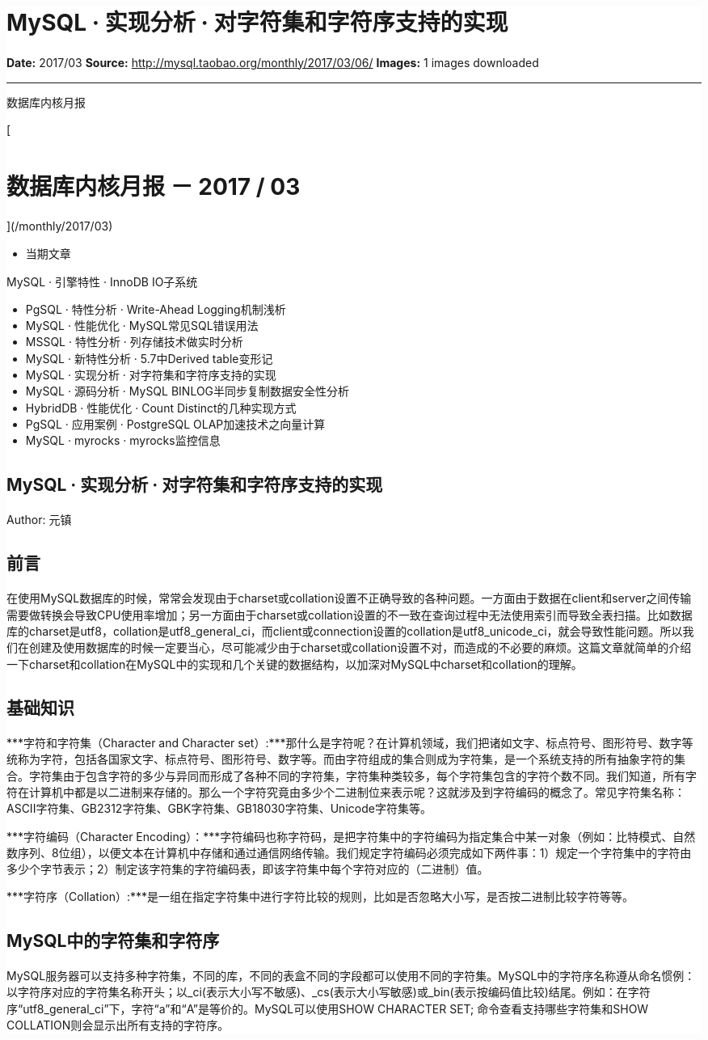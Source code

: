 # MySQL · 实现分析 · 对字符集和字符序支持的实现

**Date:** 2017/03
**Source:** http://mysql.taobao.org/monthly/2017/03/06/
**Images:** 1 images downloaded

---

数据库内核月报

 [
 # 数据库内核月报 － 2017 / 03
 ](/monthly/2017/03)

 * 当期文章

 MySQL · 引擎特性 · InnoDB IO子系统
* PgSQL · 特性分析 · Write-Ahead Logging机制浅析
* MySQL · 性能优化 · MySQL常见SQL错误用法
* MSSQL · 特性分析 · 列存储技术做实时分析
* MySQL · 新特性分析 · 5.7中Derived table变形记
* MySQL · 实现分析 · 对字符集和字符序支持的实现
* MySQL · 源码分析 · MySQL BINLOG半同步复制数据安全性分析
* HybridDB · 性能优化 · Count Distinct的几种实现方式
* PgSQL · 应用案例 · PostgreSQL OLAP加速技术之向量计算
* MySQL · myrocks · myrocks监控信息

 ## MySQL · 实现分析 · 对字符集和字符序支持的实现 
 Author: 元镇 

 ## 前言
在使用MySQL数据库的时候，常常会发现由于charset或collation设置不正确导致的各种问题。一方面由于数据在client和server之间传输需要做转换会导致CPU使用率增加；另一方面由于charset或collation设置的不一致在查询过程中无法使用索引而导致全表扫描。比如数据库的charset是utf8，collation是utf8_general_ci，而client或connection设置的collation是utf8_unicode_ci，就会导致性能问题。所以我们在创建及使用数据库的时候一定要当心，尽可能减少由于charset或collation设置不对，而造成的不必要的麻烦。这篇文章就简单的介绍一下charset和collation在MySQL中的实现和几个关键的数据结构，以加深对MySQL中charset和collation的理解。

## 基础知识
***字符和字符集（Character and Character set）:***那什么是字符呢？在计算机领域，我们把诸如文字、标点符号、图形符号、数字等统称为字符，包括各国家文字、标点符号、图形符号、数字等。而由字符组成的集合则成为字符集，是一个系统支持的所有抽象字符的集合。字符集由于包含字符的多少与异同而形成了各种不同的字符集，字符集种类较多，每个字符集包含的字符个数不同。我们知道，所有字符在计算机中都是以二进制来存储的。那么一个字符究竟由多少个二进制位来表示呢？这就涉及到字符编码的概念了。常见字符集名称：ASCII字符集、GB2312字符集、GBK字符集、GB18030字符集、Unicode字符集等。

***字符编码（Character Encoding）：***字符编码也称字符码，是把字符集中的字符编码为指定集合中某一对象（例如：比特模式、自然数序列、8位组），以便文本在计算机中存储和通过通信网络传输。我们规定字符编码必须完成如下两件事：1）规定一个字符集中的字符由多少个字节表示；2）制定该字符集的字符编码表，即该字符集中每个字符对应的（二进制）值。

***字符序（Collation）:***是一组在指定字符集中进行字符比较的规则，比如是否忽略大小写，是否按二进制比较字符等等。

## MySQL中的字符集和字符序
MySQL服务器可以支持多种字符集，不同的库，不同的表盒不同的字段都可以使用不同的字符集。MySQL中的字符序名称遵从命名惯例：以字符序对应的字符集名称开头；以_ci(表示大小写不敏感)、_cs(表示大小写敏感)或_bin(表示按编码值比较)结尾。例如：在字符序“utf8_general_ci”下，字符“a”和“A”是等价的。MySQL可以使用SHOW CHARACTER SET; 命令查看支持哪些字符集和SHOW COLLATION则会显示出所有支持的字符序。
